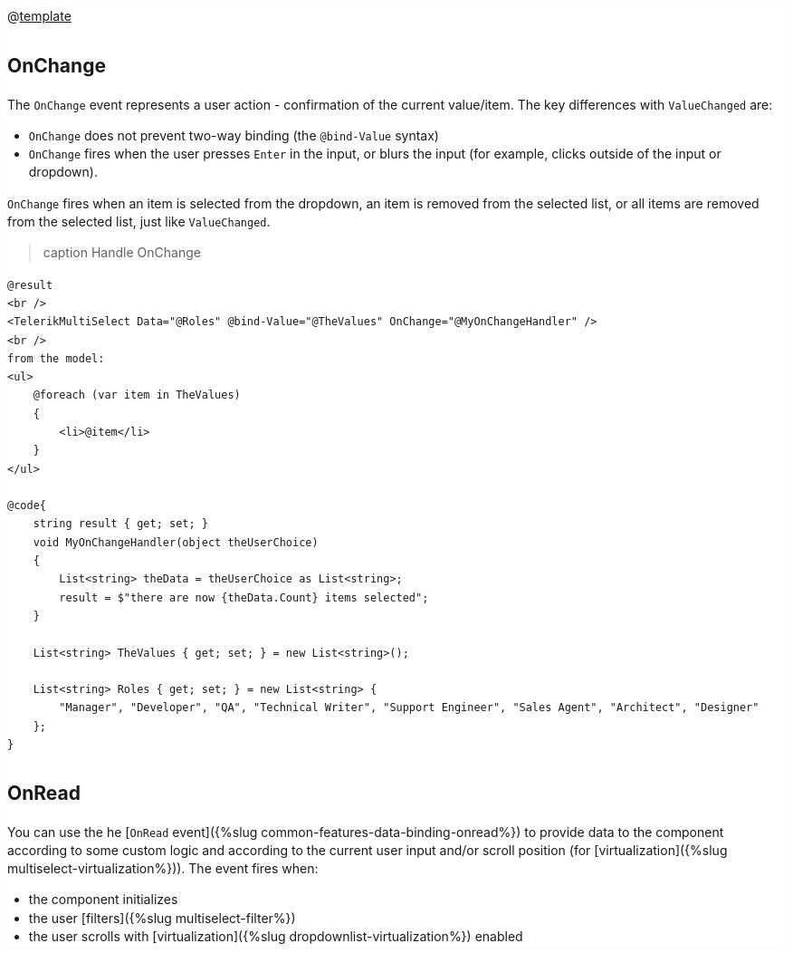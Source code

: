@[template](/_contentTemplates/common/issues-and-warnings.md#valuechanged-lambda-required)

## OnChange

The `OnChange` event represents a user action - confirmation of the current value/item. The key differences with `ValueChanged` are:

* `OnChange` does not prevent two-way binding (the `@bind-Value` syntax)
* `OnChange` fires when the user presses `Enter` in the input, or blurs the input (for example, clicks outside of the input or dropdown).

`OnChange` fires when an item is selected from the dropdown, an item is removed from the selected list, or all items are removed from the selected list, just like `ValueChanged`.

>caption Handle OnChange

````CSHTML
@result
<br />
<TelerikMultiSelect Data="@Roles" @bind-Value="@TheValues" OnChange="@MyOnChangeHandler" />
<br />
from the model:
<ul>
    @foreach (var item in TheValues)
    {
        <li>@item</li>
    }
</ul>

@code{
    string result { get; set; }
    void MyOnChangeHandler(object theUserChoice)
    {
        List<string> theData = theUserChoice as List<string>;
        result = $"there are now {theData.Count} items selected";
    }

    List<string> TheValues { get; set; } = new List<string>();

    List<string> Roles { get; set; } = new List<string> {
        "Manager", "Developer", "QA", "Technical Writer", "Support Engineer", "Sales Agent", "Architect", "Designer"
    };
}
````

## OnRead

You can use the he [`OnRead` event]({%slug common-features-data-binding-onread%}) to provide data to the component according to some custom logic and according to the current user input and/or scroll position (for [virtualization]({%slug multiselect-virtualization%})). The event fires when:

* the component initializes
* the user [filters]({%slug multiselect-filter%})
* the user scrolls with [virtualization]({%slug dropdownlist-virtualization%}) enabled
